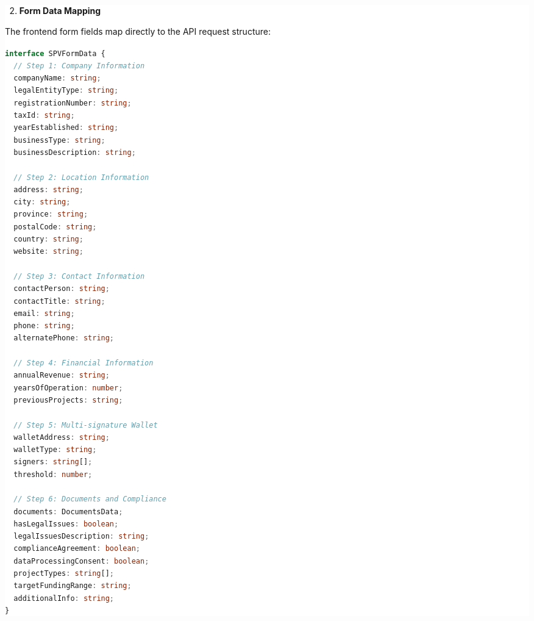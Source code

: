
2. **Form Data Mapping**

The frontend form fields map directly to the API request structure:

```typescript
interface SPVFormData {
  // Step 1: Company Information
  companyName: string;
  legalEntityType: string;
  registrationNumber: string;
  taxId: string;
  yearEstablished: string;
  businessType: string;
  businessDescription: string;

  // Step 2: Location Information
  address: string;
  city: string;
  province: string;
  postalCode: string;
  country: string;
  website: string;

  // Step 3: Contact Information
  contactPerson: string;
  contactTitle: string;
  email: string;
  phone: string;
  alternatePhone: string;

  // Step 4: Financial Information
  annualRevenue: string;
  yearsOfOperation: number;
  previousProjects: string;

  // Step 5: Multi-signature Wallet
  walletAddress: string;
  walletType: string;
  signers: string[];
  threshold: number;

  // Step 6: Documents and Compliance
  documents: DocumentsData;
  hasLegalIssues: boolean;
  legalIssuesDescription: string;
  complianceAgreement: boolean;
  dataProcessingConsent: boolean;
  projectTypes: string[];
  targetFundingRange: string;
  additionalInfo: string;
}
```
